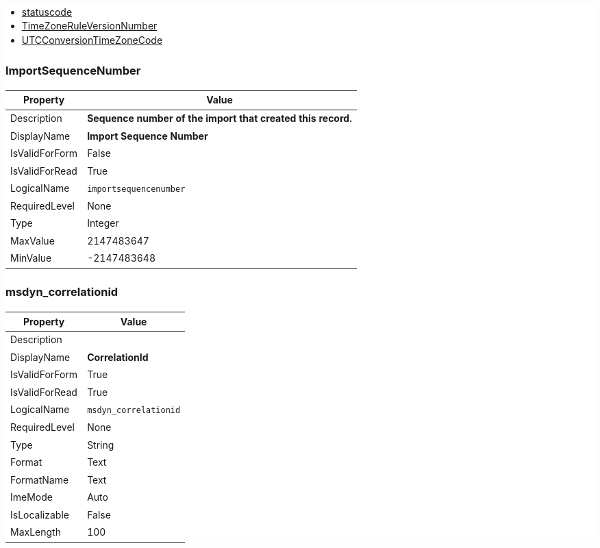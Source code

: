 - [statuscode](#BKMK_statuscode)
- [TimeZoneRuleVersionNumber](#BKMK_TimeZoneRuleVersionNumber)
- [UTCConversionTimeZoneCode](#BKMK_UTCConversionTimeZoneCode)

### <a name="BKMK_ImportSequenceNumber"></a> ImportSequenceNumber

|Property|Value|
|---|---|
|Description|**Sequence number of the import that created this record.**|
|DisplayName|**Import Sequence Number**|
|IsValidForForm|False|
|IsValidForRead|True|
|LogicalName|`importsequencenumber`|
|RequiredLevel|None|
|Type|Integer|
|MaxValue|2147483647|
|MinValue|-2147483648|

### <a name="BKMK_msdyn_correlationid"></a> msdyn_correlationid

|Property|Value|
|---|---|
|Description||
|DisplayName|**CorrelationId**|
|IsValidForForm|True|
|IsValidForRead|True|
|LogicalName|`msdyn_correlationid`|
|RequiredLevel|None|
|Type|String|
|Format|Text|
|FormatName|Text|
|ImeMode|Auto|
|IsLocalizable|False|
|MaxLength|100|
